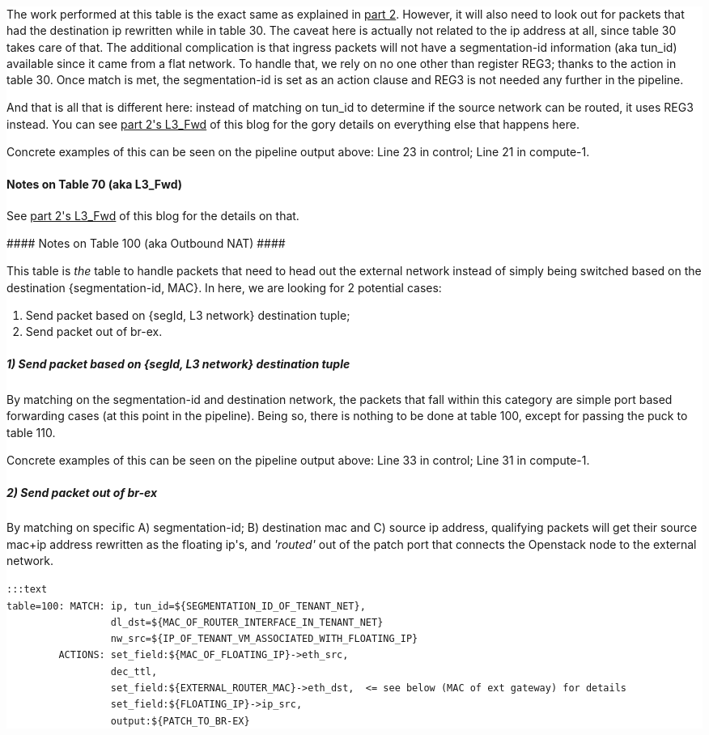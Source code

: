 The work performed at this table is the exact same as explained in [part 2][part2]. However, it will also need to look out
for packets that had the destination ip rewritten while in table 30. The caveat here is actually not
related to the ip address at all, since table 30 takes care of that. The additional complication is that ingress
packets will not have a segmentation-id information (aka tun_id) available since it came from a flat network. To handle that,
we rely on no one other than register REG3; thanks to the action in table 30. Once match is met, the segmentation-id is set as an
action clause and REG3 is not needed any further in the pipeline.

And that is all that is different here: instead of matching on tun_id to determine if the source network can be routed, it
uses REG3 instead. You can see [part 2's L3_Fwd][part2Table60] of this blog for the gory details on everything else that happens
here.

Concrete examples of this can be seen on the pipeline output above: Line 23 in control; Line 21 in compute-1.

#### Notes on Table 70 (aka L3_Fwd) ####

See [part 2's L3_Fwd][part2Table70] of this blog for the details on that.

<span id=outbound_nat_table />
#### Notes on Table 100 (aka Outbound NAT) ####

This table is _the_ table to handle packets that need to head out the external network instead of simply being
switched based on the destination {segmentation-id, MAC}. In here, we are looking for 2 potential cases:

   1. Send packet based on {segId, L3 network} destination tuple;
   1. Send packet out of br-ex.

##### 1) Send packet based on {segId, L3 network} destination tuple #####

By matching on the segmentation-id and destination network, the packets that fall within this category are simple
port based forwarding cases (at this point in the pipeline).
Being so, there is nothing to be done at table 100, except for passing the puck to table 110.

Concrete examples of this can be seen on the pipeline output above: Line 33 in control; Line 31 in compute-1.

##### 2) Send packet out of br-ex #####

By matching on specific A) segmentation-id; B) destination mac and C) source ip address, qualifying packets will
get their source mac+ip address rewritten as the floating ip's, and _'routed'_ out of the patch port that connects
the Openstack node to the external network. 

    :::text
    table=100: MATCH: ip, tun_id=${SEGMENTATION_ID_OF_TENANT_NET},
                      dl_dst=${MAC_OF_ROUTER_INTERFACE_IN_TENANT_NET}
                      nw_src=${IP_OF_TENANT_VM_ASSOCIATED_WITH_FLOATING_IP}
             ACTIONS: set_field:${MAC_OF_FLOATING_IP}->eth_src,
                      dec_ttl,
                      set_field:${EXTERNAL_ROUTER_MAC}->eth_dst,  <= see below (MAC of ext gateway) for details
                      set_field:${FLOATING_IP}->ip_src,
                      output:${PATCH_TO_BR-EX}


  [odl]: http://www.opendaylight.org/ "Opendaylight"
  [lithium]: https://www.opendaylight.org/lithium "Opendaylight Lithium"
  [floatingIps]: https://www.rdoproject.org/Difference_between_Floating_IP_and_private_IP "Difference between Floating IP and private IP"
  [natDefinition]: https://en.wikipedia.org/wiki/Network_address_translation "Network Address Translation"
  [centos7box]: https://github.com/flavio-fernandes/devstack-nodes/blob/blogDemoLithium/Vagrantfile#L27 "Centos 7 box"
  [routerNode]: https://github.com/flavio-fernandes/router-node "Router Node"
  [routerNodeReadMe]: https://github.com/flavio-fernandes/router-node/blob/oneNet/README.md "Router Node oneNet Read Me"
  [routerNodeLocalNet]: https://github.com/flavio-fernandes/router-node/blob/oneNet/Vagrantfile#L40 "Router Node localnet"
  [externalSubnetCreate]: https://github.com/flavio-fernandes/devstack-nodes/blob/blogDemoLithium/puppet/scripts/createTenants.sh#L26 "Creating external subnet"
  [routerNodeLocal3Nets]: https://github.com/flavio-fernandes/router-node/blob/master/Vagrantfile#L44 "Router Node 3 localnets"
  [devstackNodesVagrantfile]: https://github.com/flavio-fernandes/devstack-nodes/blob/blogDemoLithium/Vagrantfile#L34 "Vagrant file for devstack Nodes"
  [localConfControl]: https://github.com/flavio-fernandes/devstack-nodes/blob/blogDemoLithium/puppet/templates/control.local.conf.erb#L3 "local.conf for control node"
  [localConfCompute]: https://github.com/flavio-fernandes/devstack-nodes/blob/blogDemoLithium/puppet/templates/compute.local.conf.erb#L3 "local.conf for compute node"
  [odlModeAllinone]: https://github.com/flavio-fernandes/devstack-nodes/blob/blogDemoLithium/puppet/templates/control.local.conf.erb#L32 "odl mode allinone placeholder"
  [odlModeExternal]: https://github.com/flavio-fernandes/devstack-nodes/blob/blogDemo/puppet/templates/control.local.conf.erb#L73 "odl mode external placeholder"
  [odlMode]: https://github.com/flavio-fernandes/networking-odl/blob/lithiumkilo/devstack/settings#L27 "odl mode variable"
  [samtools]: https://github.com/shague/odl_tools.git "Sam's osreset"
  [dvr]: https://wiki.openstack.org/wiki/Neutron/DVR "Neutron DVR"
  [stackPublicInterface]: https://github.com/openstack/networking-odl/commit/8fddd72cc7703bf24ad5d228cb680087c970d207#diff-cd9ddf33b5bab44d58ff1f7e5ccc0c53R402 "Public interface added to br-ex"
  [ovsProvisioning]: https://github.com/flavio-fernandes/networking-odl/blob/lithiumkilo/devstack/plugin.sh#L356 "Provisionig Openstack info to ODL via other_config"
  [codeAddPatchPort]: https://github.com/opendaylight/ovsdb/blob/stable/lithium/openstack/net-virt/src/main/java/org/opendaylight/ovsdb/openstack/netvirt/impl/BridgeConfigurationManagerImpl.java#L382 "Add patch port"
  [part1]: http://www.flaviof.com/blog/work/how-to-odl-with-openstack-part1.html "Part 1 of this blog: Intro to Pipeline"
  [part2]: http://www.flaviof.com/blog/work/how-to-odl-with-openstack-part2.html "Part 2 of this blog: L3 East-West"
  [part1Table0]: http://www.flaviof.com/blog/work/how-to-odl-with-openstack-part1.html#classifier_table "Part 1, classifier table"
  [part2Table20]: http://www.flaviof.com/blog/work/how-to-odl-with-openstack-part2.html#arp_table "Part 2, Distributed ARP Responder table"
  [part2Table60]: http://www.flaviof.com/blog/work/how-to-odl-with-openstack-part2.html#distributed_virtual_routing "Part 2, Distributed Virtual Routing table"
  [part2Table70]: http://www.flaviof.com/blog/work/how-to-odl-with-openstack-part2.html#l3_fwd_table "Part 2, L3 forwarding table"
  [part1Table110]: http://www.flaviof.com/blog/work/how-to-odl-with-openstack-part1.html#l2_fwd_table "Part 1, layer2 forwarding table"
  [trelloL3]: https://trello.com/c/3UpIjmCw "OVSDB Beryllium Trello Cards"
  [ovsdbProjectWiki]: https://wiki.opendaylight.org/view/OVSDB_Integration:Main "OVSDB Integration WIKI Main"
  [bug4132]: https://bugs.opendaylight.org/show_bug.cgi?id=4132 "ovsdb net-virt L3: icmp responder"
  [moreComputeNodes]: https://github.com/flavio-fernandes/devstack-nodes/blob/blogDemoLithium/Vagrantfile#L8 "Use env to have more compute nodes"
  [createTenants]: https://github.com/flavio-fernandes/devstack-nodes/blob/blogDemoLithium/puppet/scripts/createTenants.sh "createTenants.sh"
  [createTenantsUser]: https://github.com/flavio-fernandes/devstack-nodes/blob/blogDemoLithium/puppet/scripts/createTenants.sh#L6 "createTenants.sh user"
  [createTenant1Vms]: https://github.com/flavio-fernandes/devstack-nodes/blob/blogDemoLithium/puppet/scripts/createTenant1Vms.sh "createTenant1Vms.sh"
  [flatNetwork]: https://developer.rackspace.com/blog/neutron-networking-simple-flat-network/ "Flat Networks"
  [showOvsdbMdsal.py]: https://lists.opendaylight.org/pipermail/integration-dev/2015-July/003849.html "showOvsdbMdsal.py"
  [wiresharkInstall]: http://www.flaviof.com/blog/work/how-to-openstack-from-vagrant.html#lookingAtPackets "Looking at Packets: using Wireshark"
  [codeTable30]: https://github.com/opendaylight/ovsdb/blob/stable/lithium/openstack/net-virt-providers/src/main/java/org/opendaylight/ovsdb/openstack/netvirt/providers/openflow13/services/InboundNatService.java "code Inbound NAT"
  [macResolverNeeds]: https://lists.opendaylight.org/pipermail/ovsdb-dev/2015-July/001657.html "Mac Resolver: mailing list thread"
  [pktOut]: https://github.com/opendaylight/ovsdb/blob/7597cdbb96de42395c005e8f5f3d4fee26ece028/openstack/net-virt-providers/src/main/java/org/opendaylight/ovsdb/openstack/netvirt/providers/openflow13/services/arp/ArpSender.java#L113 "Gateway Resolver Packet OUT"
  [updateExternalRouterMac]: https://github.com/opendaylight/ovsdb/blob/stable/lithium/openstack/net-virt/src/main/java/org/opendaylight/ovsdb/openstack/netvirt/impl/NeutronL3Adapter.java#L155 "updateExternalRouterMac"
  [bug4135]: https://bugs.opendaylight.org/show_bug.cgi?id=4135 "Bug 4135: pipeline flows not programmed"
  [bug3378]: https://bugs.opendaylight.org/show_bug.cgi?id=3378 "Bug 3378: Gateway Mac Resolver Service"
  [bug3378gerrit]: https://git.opendaylight.org/gerrit/#/c/24276/ "Gerrit: Gateway Mac Resolver Service"
  [anil]: https://github.com/vishnoianil "Anil Vishnoi -- the awesome dude!"
  [codeArpResolver]: https://github.com/opendaylight/ovsdb/blob/7597cdbb96de42395c005e8f5f3d4fee26ece028/openstack/net-virt-providers/src/main/java/org/opendaylight/ovsdb/openstack/netvirt/providers/openflow13/services/arp/GatewayMacResolverService.java "code Gateway ARP Resolver"
  [codeTable100]: https://github.com/opendaylight/ovsdb/blob/stable/lithium/openstack/net-virt-providers/src/main/java/org/opendaylight/ovsdb/openstack/netvirt/providers/openflow13/services/OutboundNatService.java "code Outbound NAT"